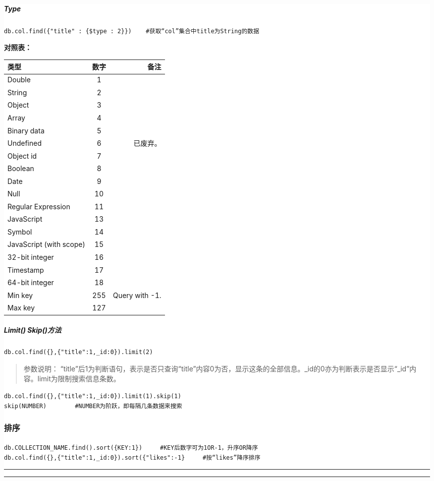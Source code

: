 ##### Type
    db.col.find({"title" : {$type : 2}})    #获取“col”集合中title为String的数据
**对照表：**

|类型               |数字   |备注           |
|:---                   |   :---:   |           ---:    |
|Double             |1      |               |
|String             |2      |               |
|Object             |3      |               |
|Array              |4      |               |
|Binary data            |5      |               |
|Undefined          |6      |已废弃。           |   
|Object id              |7      |               |
|Boolean                |8      |               |
|Date               |9      |               |
|Null                   |10     |               |
|Regular Expression     |11     |               |
|JavaScript         |13     |               |
|Symbol             |14     |               |
|JavaScript (with scope)    |15     |               | 
|32-bit integer         |16     |               |
|Timestamp          |17     |               |
|64-bit integer         |18     |               |
|Min key                |255        |Query with -1.     |
|Max key                |127        |               |
##### Limit() Skip()方法
    db.col.find({},{"title":1,_id:0}).limit(2)
>参数说明：
    “title”后1为判断语句，表示是否只查询“title”内容0为否，显示这条的全部信息。_id的0亦为判断表示是否显示“_id”内容。limit为限制搜索信息条数。
    
    db.col.find({},{"title":1,_id:0}).limit(1).skip(1)
    skip(NUMBER)        #NUMBER为阶跃，即每隔几条数据来搜索

### 排序
    db.COLLECTION_NAME.find().sort({KEY:1})     #KEY后数字可为1OR-1，升序OR降序
    db.col.find({},{"title":1,_id:0}).sort({"likes":-1}     #按“likes”降序排序

---

---